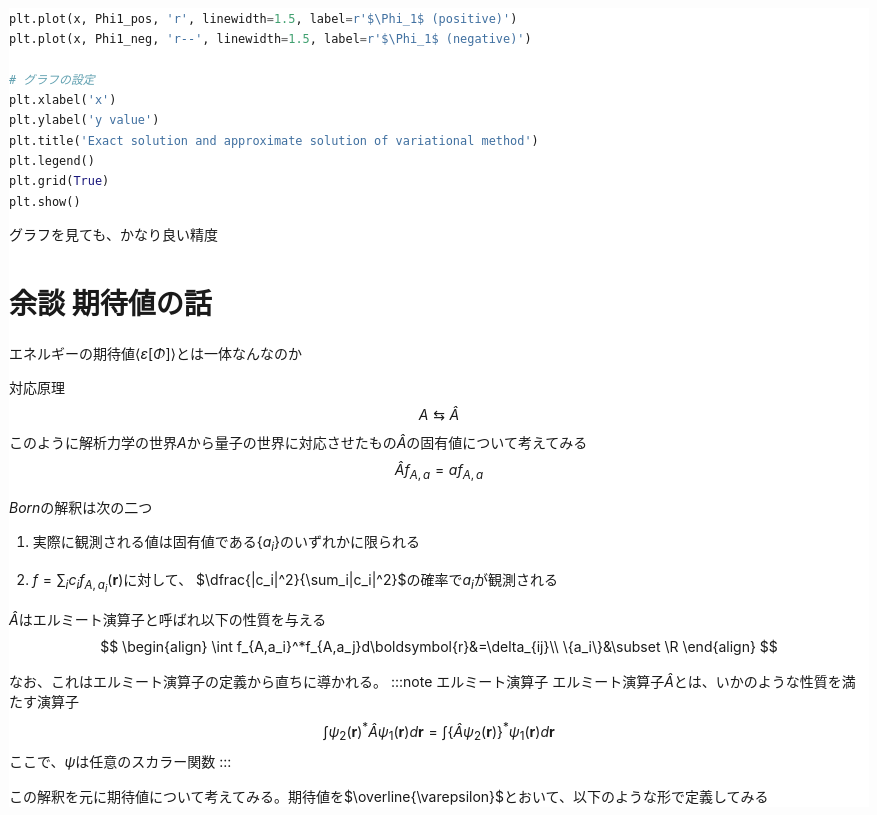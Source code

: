 ```python {cmd=true matplotlib=true}
plt.plot(x, Phi1_pos, 'r', linewidth=1.5, label=r'$\Phi_1$ (positive)')
plt.plot(x, Phi1_neg, 'r--', linewidth=1.5, label=r'$\Phi_1$ (negative)')

# グラフの設定
plt.xlabel('x')
plt.ylabel('y value')
plt.title('Exact solution and approximate solution of variational method')
plt.legend()
plt.grid(True)
plt.show()

```
グラフを見ても、かなり良い精度

# 余談 期待値の話

エネルギーの期待値$\langle{}\varepsilon[\Phi]\rangle{}$とは一体なんなのか

対応原理
$$
A \leftrightarrows \hat{A}
$$
このように解析力学の世界$A$から量子の世界に対応させたもの$\hat{A}$の固有値について考えてみる
$$
\hat{A}f_{A,a} =af_{A,a}
$$

*Born*の解釈は次の二つ
1. 実際に観測される値は固有値である$\{a_i\}$のいずれかに限られる

1. $f=\sum_ic_if_{A,a_i}(\boldsymbol{r})$に対して、 $\dfrac{|c_i|^2}{\sum_i|c_i|^2}$の確率で$a_i$が観測される 

   
$\hat{A}$はエルミート演算子と呼ばれ以下の性質を与える
$$
\begin{align}
    \int f_{A,a_i}^*f_{A,a_j}d\boldsymbol{r}&=\delta_{ij}\\
    \{a_i\}&\subset \R
\end{align}
$$

なお、これはエルミート演算子の定義から直ちに導かれる。
:::note エルミート演算子
エルミート演算子$\hat{A}$とは、いかのような性質を満たす演算子
$$
\int\psi_2(\boldsymbol{r})^*\hat{A}\psi_1(\boldsymbol{r})d\boldsymbol{r}=\int\left\{\hat{A}\psi_2(\boldsymbol{r})\right\}^* \psi_1(\boldsymbol{r})d\boldsymbol{r}
$$
ここで、$\psi$は任意のスカラー関数
:::

この解釈を元に期待値について考えてみる。期待値を$\overline{\varepsilon}$とおいて、以下のような形で定義してみる

